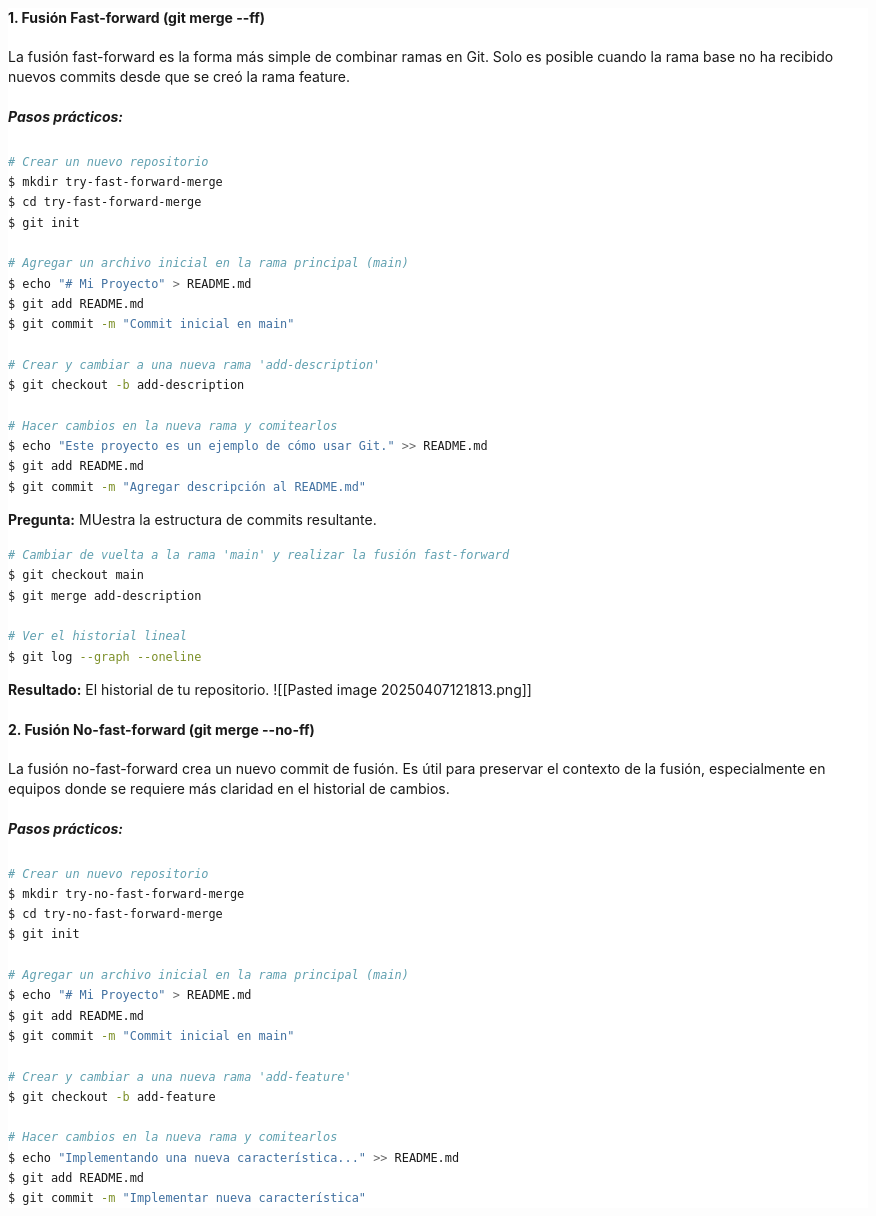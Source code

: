 #### 1. Fusión Fast-forward (git merge --ff)

La fusión fast-forward es la forma más simple de combinar ramas en Git. Solo es posible cuando la rama base no ha recibido nuevos commits desde que se creó la rama feature.

##### Pasos prácticos:

```bash
# Crear un nuevo repositorio
$ mkdir try-fast-forward-merge
$ cd try-fast-forward-merge
$ git init

# Agregar un archivo inicial en la rama principal (main)
$ echo "# Mi Proyecto" > README.md
$ git add README.md
$ git commit -m "Commit inicial en main"

# Crear y cambiar a una nueva rama 'add-description'
$ git checkout -b add-description

# Hacer cambios en la nueva rama y comitearlos
$ echo "Este proyecto es un ejemplo de cómo usar Git." >> README.md
$ git add README.md
$ git commit -m "Agregar descripción al README.md"
```

**Pregunta:** MUestra la estructura de commits resultante.

```bash
# Cambiar de vuelta a la rama 'main' y realizar la fusión fast-forward
$ git checkout main
$ git merge add-description

# Ver el historial lineal
$ git log --graph --oneline
```

**Resultado:** El historial de tu repositorio.
![[Pasted image 20250407121813.png]]


#### 2. Fusión No-fast-forward (git merge --no-ff)

La fusión no-fast-forward crea un nuevo commit de fusión. Es útil para preservar el contexto de la fusión, especialmente en equipos donde se requiere más claridad en el historial de cambios.

##### Pasos prácticos:

```bash
# Crear un nuevo repositorio
$ mkdir try-no-fast-forward-merge
$ cd try-no-fast-forward-merge
$ git init

# Agregar un archivo inicial en la rama principal (main)
$ echo "# Mi Proyecto" > README.md
$ git add README.md
$ git commit -m "Commit inicial en main"

# Crear y cambiar a una nueva rama 'add-feature'
$ git checkout -b add-feature

# Hacer cambios en la nueva rama y comitearlos
$ echo "Implementando una nueva característica..." >> README.md
$ git add README.md
$ git commit -m "Implementar nueva característica"
```